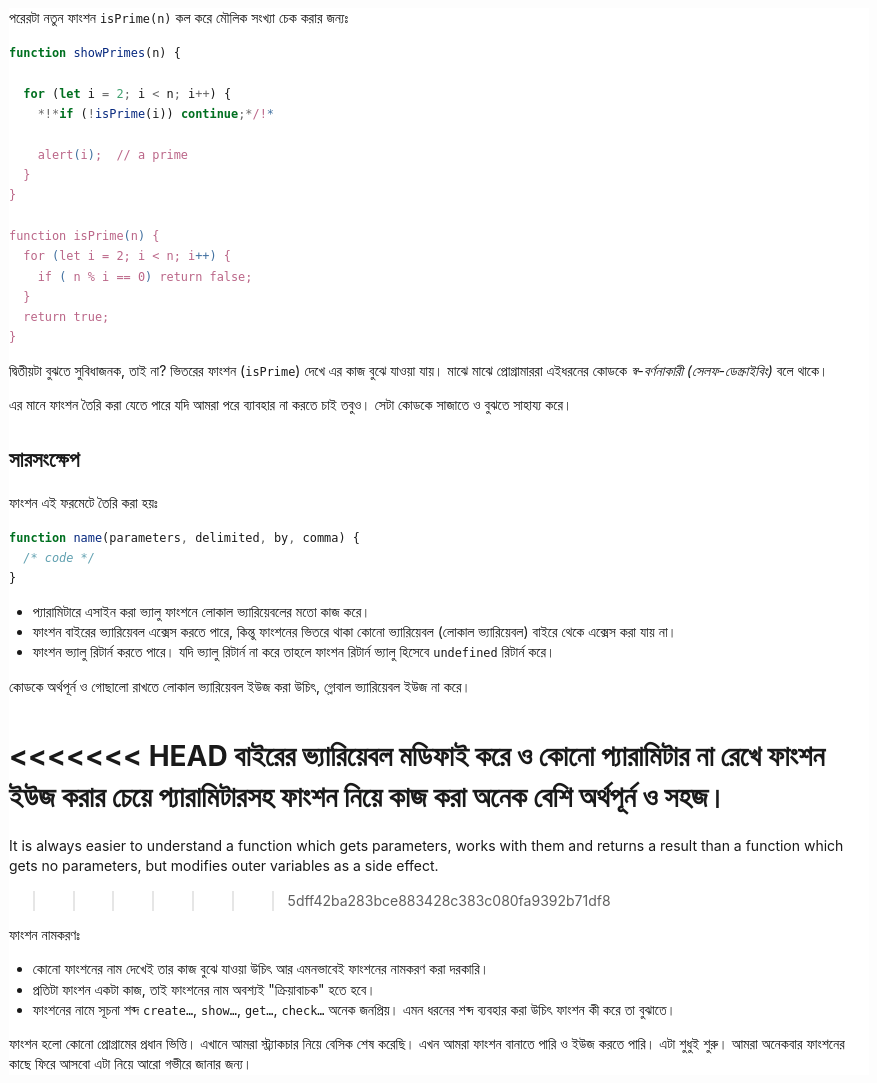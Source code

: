 পরেরটা নতুন ফাংশন `isPrime(n)` কল করে মৌলিক সংখ্যা চেক করার জন্যঃ

```js
function showPrimes(n) {

  for (let i = 2; i < n; i++) {
    *!*if (!isPrime(i)) continue;*/!*

    alert(i);  // a prime
  }
}

function isPrime(n) {
  for (let i = 2; i < n; i++) {
    if ( n % i == 0) return false;
  }
  return true;
}
```

দ্বিতীয়টা বুঝতে সুবিধাজনক, তাই না? ভিতরের ফাংশন (`isPrime`) দেখে এর কাজ বুঝে যাওয়া যায়। মাঝে মাঝে প্রোগ্রামাররা এইধরনের কোডকে _স্ব-বর্ণনাকারী (সেলফ-ডেস্ক্রাইবিং)_ বলে থাকে।

এর মানে ফাংশন তৈরি করা যেতে পারে যদি আমরা পরে ব্যাবহার না করতে চাই তবুও। সেটা কোডকে সাজাতে ও বুঝতে সাহায্য করে।

## সারসংক্ষেপ

ফাংশন এই ফরমেটে তৈরি করা হয়ঃ

```js
function name(parameters, delimited, by, comma) {
  /* code */
}
```

- প্যারামিটারে এসাইন করা ভ্যালু ফাংশনে লোকাল ভ্যারিয়েবলের মতো কাজ করে।
- ফাংশন বাইরের ভ্যারিয়েবল এক্সেস করতে পারে, কিন্তু ফাংশনের ভিতরে থাকা কোনো ভ্যারিয়েবল (লোকাল ভ্যারিয়েবল) বাইরে থেকে এক্সেস করা যায় না।
- ফাংশন ভ্যালু রিটার্ন করতে পারে। যদি ভ্যালু রিটার্ন না করে তাহলে ফাংশন রিটার্ন ভ্যালু হিসেবে `undefined` রিটার্ন করে।

কোডকে অর্থপূর্ন ও গোছালো রাখতে লোকাল ভ্যারিয়েবল ইউজ করা উচিৎ, গ্লোবাল ভ্যারিয়েবল ইউজ না করে।

<<<<<<< HEAD
বাইরের ভ্যারিয়েবল মডিফাই করে ও কোনো প্যারামিটার না রেখে ফাংশন ইউজ করার চেয়ে প্যারামিটারসহ ফাংশন নিয়ে কাজ করা অনেক বেশি অর্থপূর্ন ও সহজ।
=======
It is always easier to understand a function which gets parameters, works with them and returns a result than a function which gets no parameters, but modifies outer variables as a side effect.
>>>>>>> 5dff42ba283bce883428c383c080fa9392b71df8

ফাংশন নামকরণঃ

- কোনো ফাংশনের নাম দেখেই তার কাজ বুঝে যাওয়া উচিৎ আর এমনভাবেই ফাংশনের নামকরণ করা দরকারি।
- প্রতিটা ফাংশন একটা কাজ, তাই ফাংশনের নাম অবশ্যই "ক্রিয়াবাচক" হতে হবে।
- ফাংশনের নামে সূচনা শব্দ `create…`, `show…`, `get…`, `check…` অনেক জনপ্রিয়। এমন ধরনের শব্দ ব্যবহার করা উচিৎ ফাংশন কী করে তা বুঝাতে।

ফাংশন হলো কোনো প্রোগ্রামের প্রধান ভিত্তি। এখানে আমরা স্ট্র্যাকচার নিয়ে বেসিক শেষ করেছি। এখন আমরা ফাংশন বানাতে পারি ও ইউজ করতে পারি। এটা শুধুই শুরু। আমরা অনেকবার ফাংশনের কাছে ফিরে আসবো এটা নিয়ে আরো গভীরে জানার জন্য।
